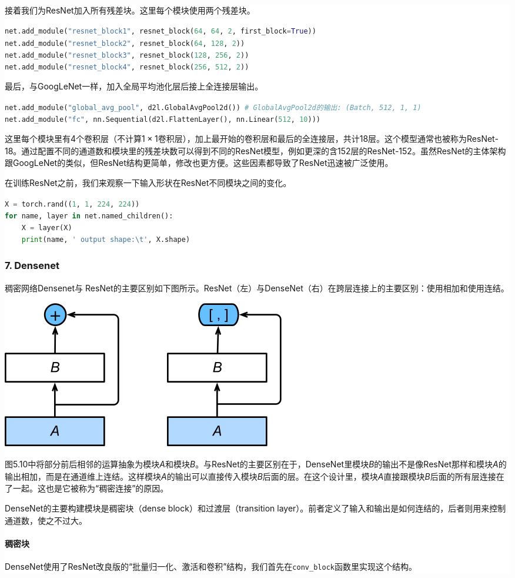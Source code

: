 接着我们为ResNet加入所有残差块。这里每个模块使用两个残差块。

``` python
net.add_module("resnet_block1", resnet_block(64, 64, 2, first_block=True))
net.add_module("resnet_block2", resnet_block(64, 128, 2))
net.add_module("resnet_block3", resnet_block(128, 256, 2))
net.add_module("resnet_block4", resnet_block(256, 512, 2))
```

最后，与GoogLeNet一样，加入全局平均池化层后接上全连接层输出。

``` python
net.add_module("global_avg_pool", d2l.GlobalAvgPool2d()) # GlobalAvgPool2d的输出: (Batch, 512, 1, 1)
net.add_module("fc", nn.Sequential(d2l.FlattenLayer(), nn.Linear(512, 10))) 
```

这里每个模块里有4个卷积层（不计算$1\times 1$卷积层），加上最开始的卷积层和最后的全连接层，共计18层。这个模型通常也被称为ResNet-18。通过配置不同的通道数和模块里的残差块数可以得到不同的ResNet模型，例如更深的含152层的ResNet-152。虽然ResNet的主体架构跟GoogLeNet的类似，但ResNet结构更简单，修改也更方便。这些因素都导致了ResNet迅速被广泛使用。

在训练ResNet之前，我们来观察一下输入形状在ResNet不同模块之间的变化。

``` python
X = torch.rand((1, 1, 224, 224))
for name, layer in net.named_children():
    X = layer(X)
    print(name, ' output shape:\t', X.shape)
```

### 7. Densenet

稠密网络Densenet与 ResNet的主要区别如下图所示。ResNet（左）与DenseNet（右）在跨层连接上的主要区别：使用相加和使用连结。

![](/images/cnn/densenet.svg)

图5.10中将部分前后相邻的运算抽象为模块$A$和模块$B$。与ResNet的主要区别在于，DenseNet里模块$B$的输出不是像ResNet那样和模块$A$的输出相加，而是在通道维上连结。这样模块$A$的输出可以直接传入模块$B$后面的层。在这个设计里，模块$A$直接跟模块$B$后面的所有层连接在了一起。这也是它被称为“稠密连接”的原因。

DenseNet的主要构建模块是稠密块（dense block）和过渡层（transition layer）。前者定义了输入和输出是如何连结的，后者则用来控制通道数，使之不过大。


#### 稠密块

DenseNet使用了ResNet改良版的“批量归一化、激活和卷积”结构，我们首先在`conv_block`函数里实现这个结构。
